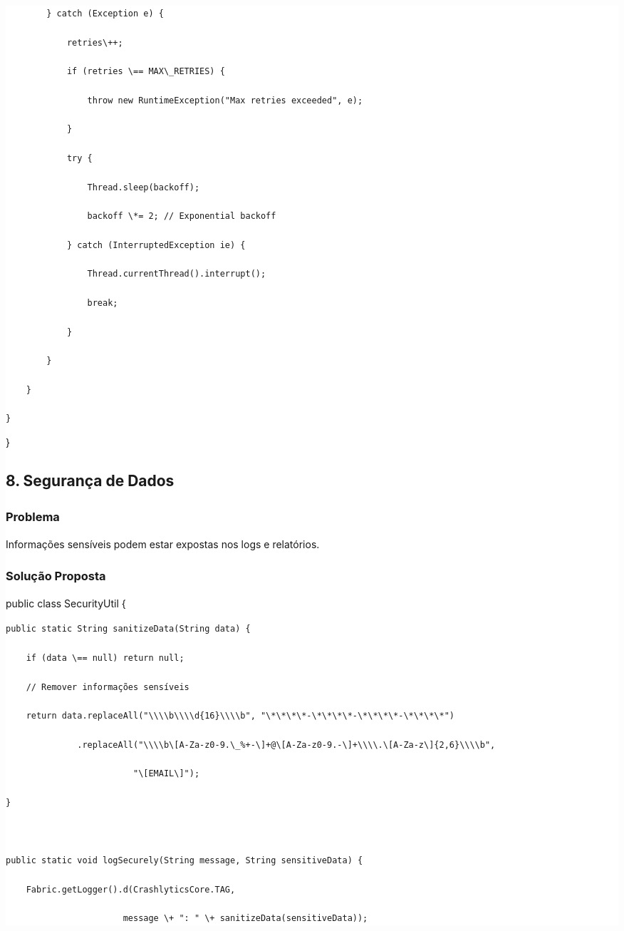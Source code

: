             } catch (Exception e) {

                retries\++;

                if (retries \== MAX\_RETRIES) {

                    throw new RuntimeException("Max retries exceeded", e);

                }

                try {

                    Thread.sleep(backoff);

                    backoff \*= 2; // Exponential backoff

                } catch (InterruptedException ie) {

                    Thread.currentThread().interrupt();

                    break;

                }

            }

        }

    }

}

## **8\. Segurança de Dados**

### **Problema**

Informações sensíveis podem estar expostas nos logs e relatórios.

### **Solução Proposta**

public class SecurityUtil {

    public static String sanitizeData(String data) {

        if (data \== null) return null;

        // Remover informações sensíveis

        return data.replaceAll("\\\\b\\\\d{16}\\\\b", "\*\*\*\*-\*\*\*\*-\*\*\*\*-\*\*\*\*")

                  .replaceAll("\\\\b\[A-Za-z0-9.\_%+-\]+@\[A-Za-z0-9.-\]+\\\\.\[A-Za-z\]{2,6}\\\\b", 

                             "\[EMAIL\]");

    }

    

    public static void logSecurely(String message, String sensitiveData) {

        Fabric.getLogger().d(CrashlyticsCore.TAG, 

                           message \+ ": " \+ sanitizeData(sensitiveData));
